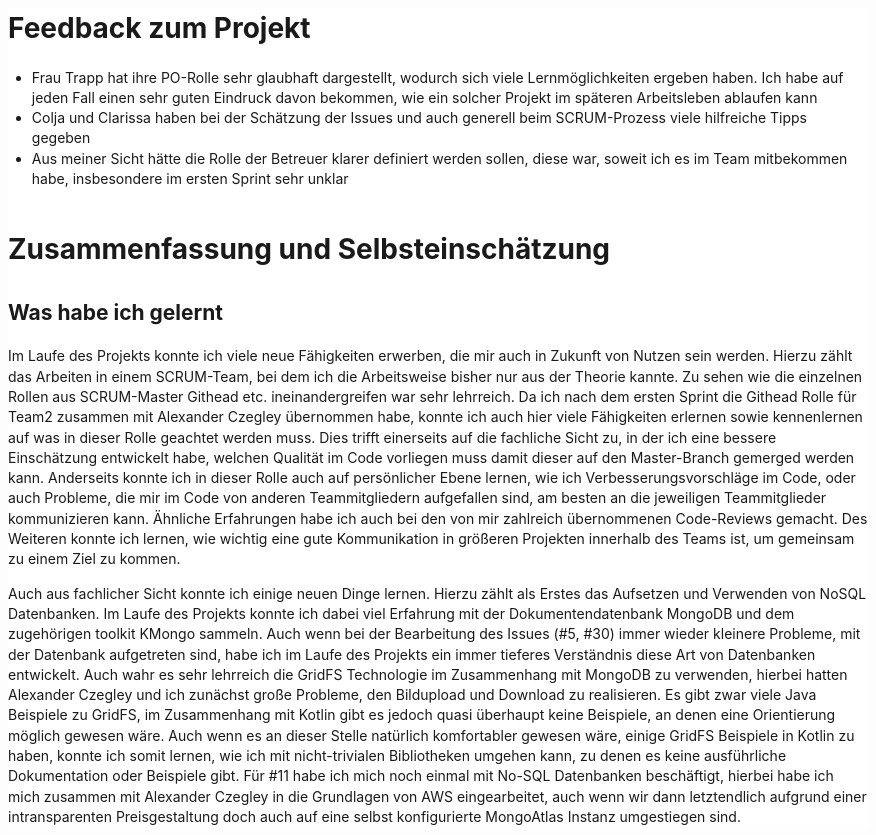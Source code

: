 
# Feedback zum Projekt
- Frau Trapp hat ihre PO-Rolle sehr glaubhaft dargestellt, wodurch sich viele Lernmöglichkeiten ergeben haben. Ich habe auf jeden Fall einen sehr guten Eindruck davon bekommen, wie ein solcher Projekt im späteren Arbeitsleben ablaufen kann
- Colja und Clarissa haben bei der Schätzung der Issues und auch generell beim SCRUM-Prozess viele hilfreiche Tipps gegeben
- Aus meiner Sicht hätte die Rolle der Betreuer klarer definiert werden sollen, diese war, soweit ich es im Team mitbekommen habe, insbesondere im ersten Sprint sehr unklar

# Zusammenfassung und Selbsteinschätzung

## Was habe ich gelernt
Im Laufe des Projekts konnte ich viele neue Fähigkeiten erwerben, die mir auch in Zukunft von Nutzen sein werden.
Hierzu zählt das Arbeiten in einem SCRUM-Team, bei dem ich die Arbeitsweise bisher nur aus der Theorie kannte.
Zu sehen wie die einzelnen Rollen aus SCRUM-Master Githead etc. ineinandergreifen war sehr lehrreich. Da ich nach dem ersten Sprint die Githead Rolle für Team2 zusammen mit Alexander Czegley übernommen habe,
konnte ich auch hier viele Fähigkeiten erlernen sowie kennenlernen auf was in dieser Rolle geachtet werden muss. Dies trifft einerseits auf die fachliche Sicht zu, in der ich eine bessere Einschätzung entwickelt habe,
welchen Qualität im Code vorliegen muss damit dieser auf den Master-Branch gemerged werden kann. Anderseits konnte ich in dieser Rolle auch auf persönlicher Ebene lernen, wie ich Verbesserungsvorschläge im Code, oder auch Probleme, die mir im Code
von anderen Teammitgliedern aufgefallen sind, am besten an die jeweiligen Teammitglieder kommunizieren kann. Ähnliche Erfahrungen habe ich auch bei den von mir zahlreich übernommenen Code-Reviews gemacht.
Des Weiteren konnte ich lernen, wie wichtig eine gute Kommunikation in größeren Projekten innerhalb des Teams ist, um gemeinsam zu einem Ziel zu kommen.

Auch aus fachlicher Sicht konnte ich einige neuen Dinge lernen. Hierzu zählt als Erstes das Aufsetzen und Verwenden von NoSQL Datenbanken. Im Laufe des Projekts konnte ich dabei viel Erfahrung mit der Dokumentendatenbank
MongoDB und dem zugehörigen toolkit KMongo sammeln. Auch wenn bei der Bearbeitung des Issues (#5, #30) immer wieder kleinere Probleme, mit der Datenbank aufgetreten sind, habe ich im Laufe des Projekts
ein immer tieferes Verständnis diese Art von Datenbanken entwickelt. Auch wahr es sehr lehrreich die GridFS Technologie im Zusammenhang mit MongoDB zu verwenden, hierbei hatten Alexander Czegley und ich zunächst große
Probleme, den Bildupload und Download zu realisieren. Es gibt zwar viele Java Beispiele zu GridFS, im Zusammenhang mit Kotlin gibt es jedoch quasi überhaupt keine Beispiele, an denen eine Orientierung möglich gewesen wäre.
Auch wenn es an dieser Stelle natürlich komfortabler gewesen wäre, einige GridFS Beispiele in Kotlin zu haben, konnte ich somit lernen, wie ich mit nicht-trivialen Bibliotheken umgehen kann, zu denen es keine ausführliche Dokumentation oder Beispiele gibt.
Für #11 habe ich mich noch einmal mit No-SQL Datenbanken beschäftigt, hierbei habe ich mich zusammen mit Alexander Czegley in die Grundlagen von AWS eingearbeitet, auch wenn wir dann letztendlich aufgrund einer intransparenten Preisgestaltung
doch auch auf eine selbst konfigurierte MongoAtlas Instanz umgestiegen sind.
